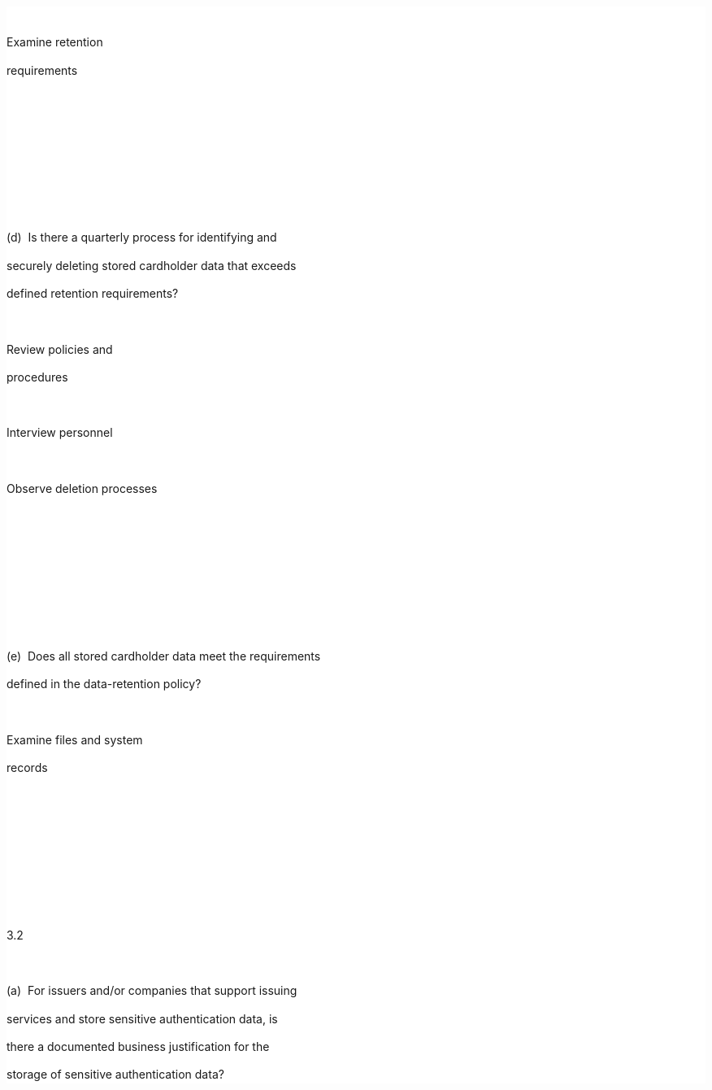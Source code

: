  

Examine retention 

requirements 

 

 

 

 

 

(d)  Is there a quarterly process for identifying and 

securely deleting stored cardholder data that exceeds 

defined retention requirements? 

 

Review policies and 

procedures 

 

Interview personnel 

 

Observe deletion processes 

 

 

 

 

 

(e)  Does all stored cardholder data meet the requirements 

defined in the data-retention policy?  

 

Examine files and system 

records 

 

 

 

 

 

3.2

 

(a)  For issuers and/or companies that support issuing 

services and store sensitive authentication data, is 

there a documented business justification for the 

storage of sensitive authentication data? 
